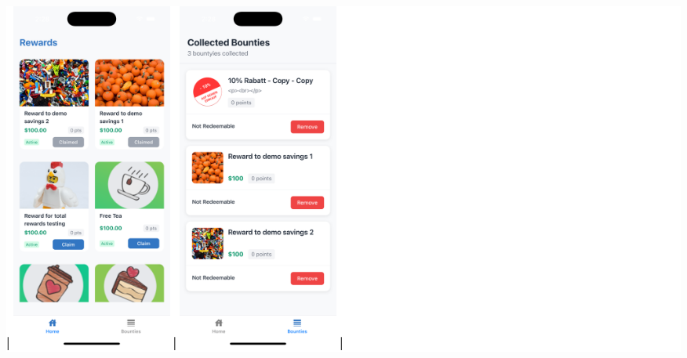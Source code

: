 | <img src="src/assets/home.png" width="200" alt="Logo"> | <img src="src/assets/bounties.png" width="200" alt="Logo"> |